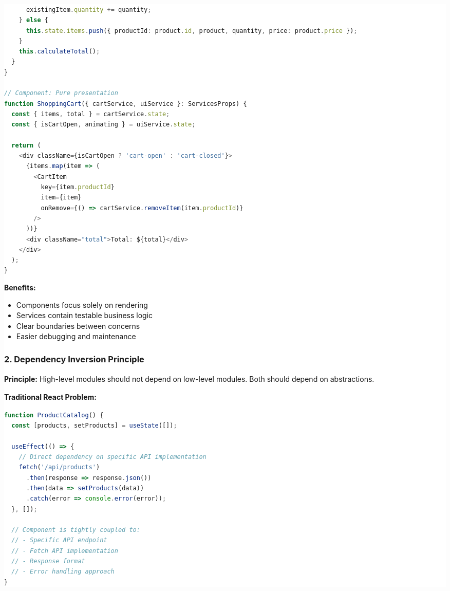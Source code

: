 ```typescript
      existingItem.quantity += quantity;
    } else {
      this.state.items.push({ productId: product.id, product, quantity, price: product.price });
    }
    this.calculateTotal();
  }
}

// Component: Pure presentation
function ShoppingCart({ cartService, uiService }: ServicesProps) {
  const { items, total } = cartService.state;
  const { isCartOpen, animating } = uiService.state;
  
  return (
    <div className={isCartOpen ? 'cart-open' : 'cart-closed'}>
      {items.map(item => (
        <CartItem 
          key={item.productId} 
          item={item} 
          onRemove={() => cartService.removeItem(item.productId)} 
        />
      ))}
      <div className="total">Total: ${total}</div>
    </div>
  );
}
```

**Benefits:**
- Components focus solely on rendering
- Services contain testable business logic
- Clear boundaries between concerns
- Easier debugging and maintenance

### 2. Dependency Inversion Principle

**Principle:** High-level modules should not depend on low-level modules. Both should depend on abstractions.

**Traditional React Problem:**
```typescript
function ProductCatalog() {
  const [products, setProducts] = useState([]);
  
  useEffect(() => {
    // Direct dependency on specific API implementation
    fetch('/api/products')
      .then(response => response.json())
      .then(data => setProducts(data))
      .catch(error => console.error(error));
  }, []);
  
  // Component is tightly coupled to:
  // - Specific API endpoint
  // - Fetch API implementation  
  // - Response format
  // - Error handling approach
}
```
